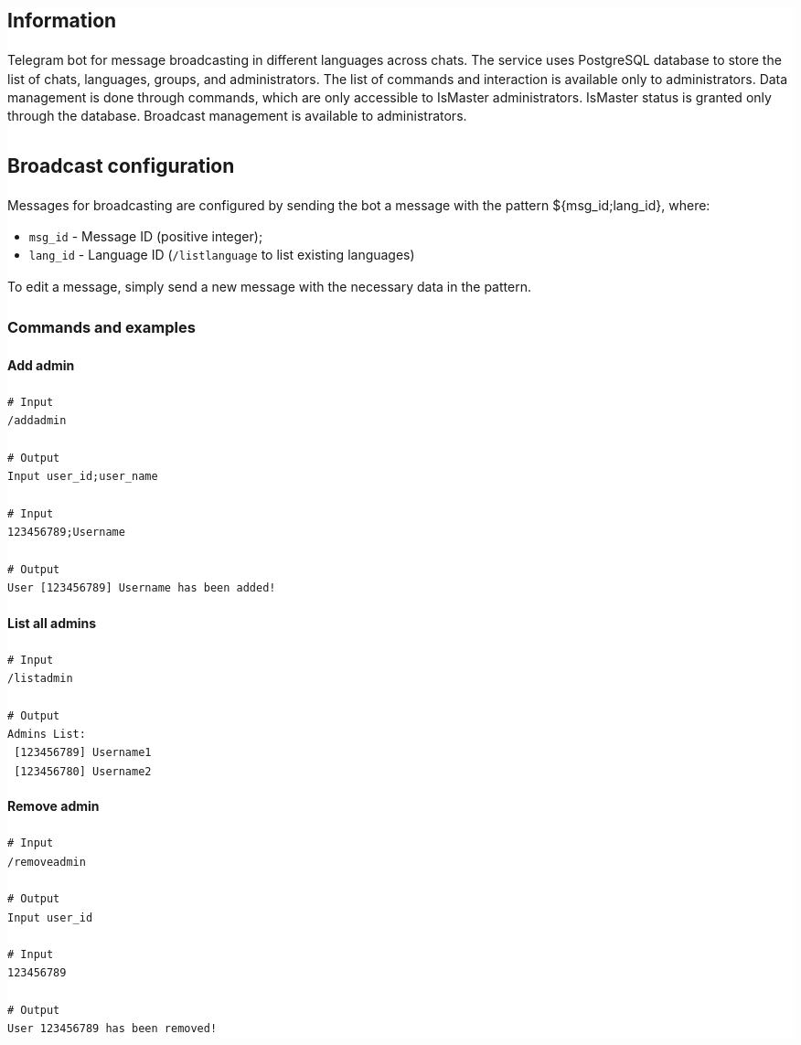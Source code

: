 ## Information

Telegram bot for message broadcasting in different languages across chats.
The service uses PostgreSQL database to store the list of chats, languages, groups, and administrators.
The list of commands and interaction is available only to administrators.
Data management is done through commands, which are only accessible to IsMaster administrators.
IsMaster status is granted only through the database.
Broadcast management is available to administrators.

## Broadcast configuration

Messages for broadcasting are configured by sending the bot a message with the pattern ${msg_id;lang_id}, where:
- `msg_id` - Message ID (positive integer);
- `lang_id` - Language ID (`/listlanguage` to list existing languages)

To edit a message, simply send a new message with the necessary data in the pattern.

### Commands and examples

#### Add admin

```
# Input
/addadmin

# Output
Input user_id;user_name

# Input
123456789;Username

# Output
User [123456789] Username has been added!
```

#### List all admins

```
# Input
/listadmin

# Output
Admins List:
 [123456789] Username1
 [123456780] Username2
```

#### Remove admin

```
# Input
/removeadmin

# Output
Input user_id

# Input
123456789

# Output
User 123456789 has been removed!
```
